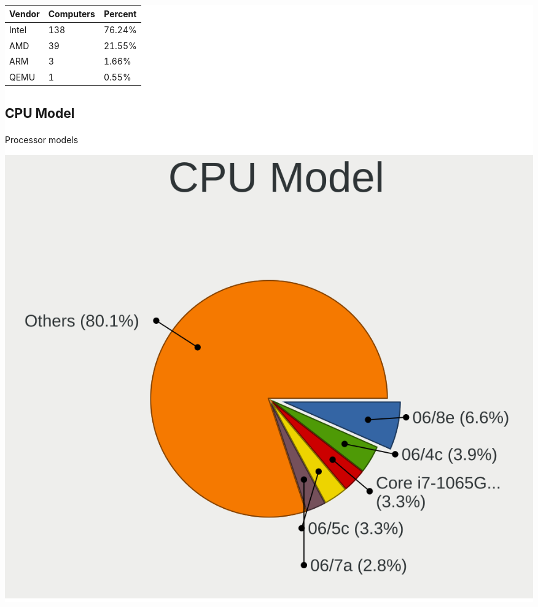 
| Vendor | Computers | Percent |
|--------|-----------|---------|
| Intel  | 138       | 76.24%  |
| AMD    | 39        | 21.55%  |
| ARM    | 3         | 1.66%   |
| QEMU   | 1         | 0.55%   |

CPU Model
---------

Processor models

![CPU Model](./All/images/pie_chart/cpu_model.svg)
